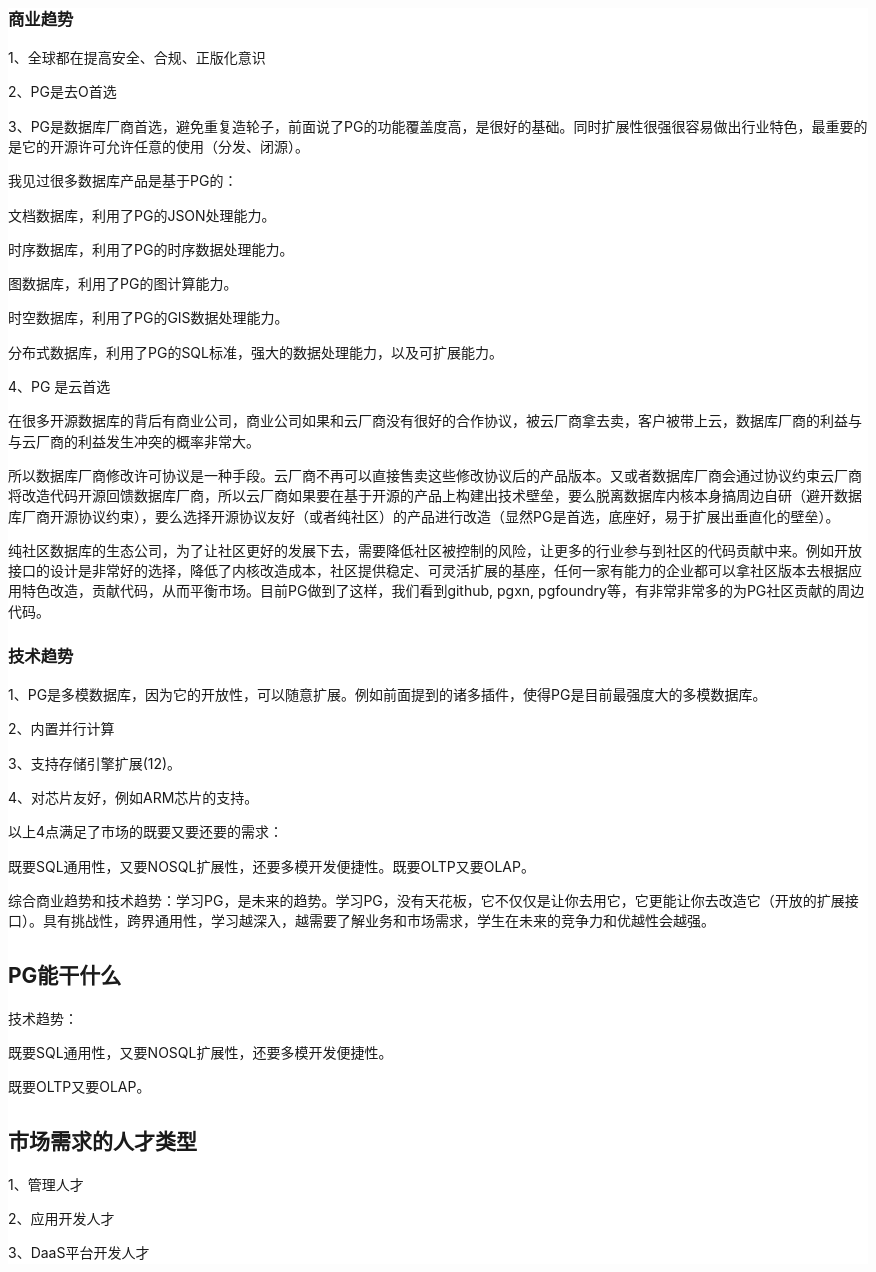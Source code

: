 ### 商业趋势    
1、全球都在提高安全、合规、正版化意识    
    
2、PG是去O首选    
    
3、PG是数据库厂商首选，避免重复造轮子，前面说了PG的功能覆盖度高，是很好的基础。同时扩展性很强很容易做出行业特色，最重要的是它的开源许可允许任意的使用（分发、闭源）。    
    
我见过很多数据库产品是基于PG的：    
    
文档数据库，利用了PG的JSON处理能力。    
    
时序数据库，利用了PG的时序数据处理能力。    
    
图数据库，利用了PG的图计算能力。    
    
时空数据库，利用了PG的GIS数据处理能力。    
    
分布式数据库，利用了PG的SQL标准，强大的数据处理能力，以及可扩展能力。    
     
4、PG 是云首选    
    
在很多开源数据库的背后有商业公司，商业公司如果和云厂商没有很好的合作协议，被云厂商拿去卖，客户被带上云，数据库厂商的利益与与云厂商的利益发生冲突的概率非常大。    
    
所以数据库厂商修改许可协议是一种手段。云厂商不再可以直接售卖这些修改协议后的产品版本。又或者数据库厂商会通过协议约束云厂商将改造代码开源回馈数据库厂商，所以云厂商如果要在基于开源的产品上构建出技术壁垒，要么脱离数据库内核本身搞周边自研（避开数据库厂商开源协议约束），要么选择开源协议友好（或者纯社区）的产品进行改造（显然PG是首选，底座好，易于扩展出垂直化的壁垒）。    
    
纯社区数据库的生态公司，为了让社区更好的发展下去，需要降低社区被控制的风险，让更多的行业参与到社区的代码贡献中来。例如开放接口的设计是非常好的选择，降低了内核改造成本，社区提供稳定、可灵活扩展的基座，任何一家有能力的企业都可以拿社区版本去根据应用特色改造，贡献代码，从而平衡市场。目前PG做到了这样，我们看到github, pgxn, pgfoundry等，有非常非常多的为PG社区贡献的周边代码。    
    
### 技术趋势    
1、PG是多模数据库，因为它的开放性，可以随意扩展。例如前面提到的诸多插件，使得PG是目前最强度大的多模数据库。    
    
2、内置并行计算    
    
3、支持存储引擎扩展(12)。    
    
4、对芯片友好，例如ARM芯片的支持。    
    
以上4点满足了市场的既要又要还要的需求：    
    
既要SQL通用性，又要NOSQL扩展性，还要多模开发便捷性。既要OLTP又要OLAP。    
    
综合商业趋势和技术趋势：学习PG，是未来的趋势。学习PG，没有天花板，它不仅仅是让你去用它，它更能让你去改造它（开放的扩展接口）。具有挑战性，跨界通用性，学习越深入，越需要了解业务和市场需求，学生在未来的竞争力和优越性会越强。    
    
## PG能干什么    
技术趋势：    
    
既要SQL通用性，又要NOSQL扩展性，还要多模开发便捷性。    
    
既要OLTP又要OLAP。    
    
## 市场需求的人才类型    
    
1、管理人才    
    
2、应用开发人才    
    
3、DaaS平台开发人才    
    